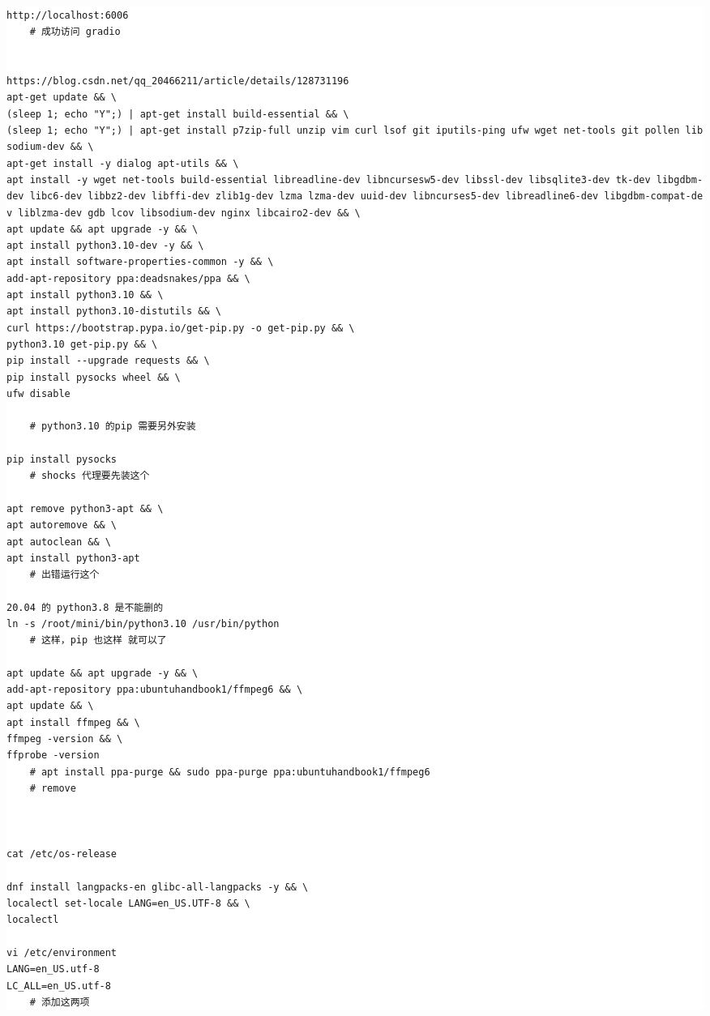 ```
http://localhost:6006
	# 成功访问 gradio


https://blog.csdn.net/qq_20466211/article/details/128731196
apt-get update && \
(sleep 1; echo "Y";) | apt-get install build-essential && \
(sleep 1; echo "Y";) | apt-get install p7zip-full unzip vim curl lsof git iputils-ping ufw wget net-tools git pollen libsodium-dev && \
apt-get install -y dialog apt-utils && \
apt install -y wget net-tools build-essential libreadline-dev libncursesw5-dev libssl-dev libsqlite3-dev tk-dev libgdbm-dev libc6-dev libbz2-dev libffi-dev zlib1g-dev lzma lzma-dev uuid-dev libncurses5-dev libreadline6-dev libgdbm-compat-dev liblzma-dev gdb lcov libsodium-dev nginx libcairo2-dev && \
apt update && apt upgrade -y && \
apt install python3.10-dev -y && \ 
apt install software-properties-common -y && \
add-apt-repository ppa:deadsnakes/ppa && \
apt install python3.10 && \
apt install python3.10-distutils && \
curl https://bootstrap.pypa.io/get-pip.py -o get-pip.py && \
python3.10 get-pip.py && \
pip install --upgrade requests && \
pip install pysocks wheel && \
ufw disable

	# python3.10 的pip 需要另外安装

pip install pysocks
	# shocks 代理要先装这个

apt remove python3-apt && \
apt autoremove && \
apt autoclean && \
apt install python3-apt
	# 出错运行这个
	
20.04 的 python3.8 是不能删的
ln -s /root/mini/bin/python3.10 /usr/bin/python
	# 这样，pip 也这样 就可以了

apt update && apt upgrade -y && \
add-apt-repository ppa:ubuntuhandbook1/ffmpeg6 && \
apt update && \
apt install ffmpeg && \
ffmpeg -version && \
ffprobe -version
	# apt install ppa-purge && sudo ppa-purge ppa:ubuntuhandbook1/ffmpeg6  
	# remove



cat /etc/os-release

dnf install langpacks-en glibc-all-langpacks -y && \
localectl set-locale LANG=en_US.UTF-8 && \
localectl

vi /etc/environment
LANG=en_US.utf-8
LC_ALL=en_US.utf-8
	# 添加这两项 

```